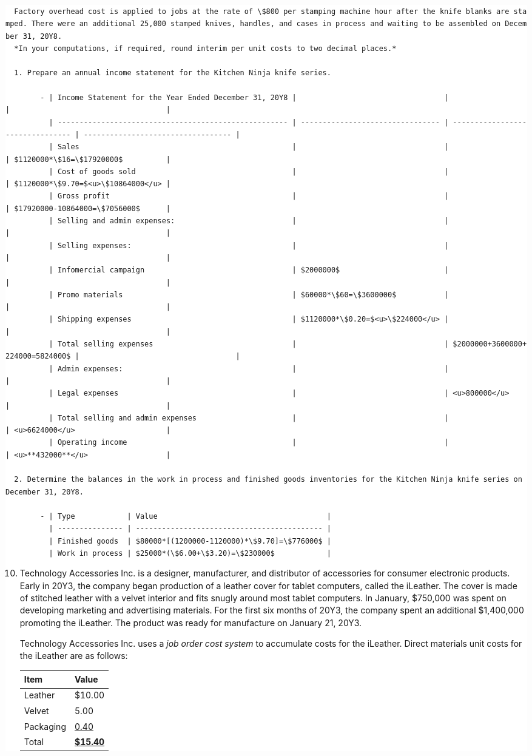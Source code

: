       Factory overhead cost is applied to jobs at the rate of \$800 per stamping machine hour after the knife blanks are stamped. There were an additional 25,000 stamped knives, handles, and cases in process and waiting to be assembled on December 31, 20Y8.
      *In your computations, if required, round interim per unit costs to two decimal places.*

      1. Prepare an annual income statement for the Kitchen Ninja knife series.

            - | Income Statement for the Year Ended December 31, 20Y8 |                                  |                                  |                                    |
              | ----------------------------------------------------- | -------------------------------- | -------------------------------- | ---------------------------------- |
              | Sales                                                 |                                  |                                  | $1120000*\$16=\$17920000$          |
              | Cost of goods sold                                    |                                  |                                  | $1120000*\$9.70=$<u>\$10864000</u> |
              | Gross profit                                          |                                  |                                  | $17920000-10864000=\$7056000$      |
              | Selling and admin expenses:                           |                                  |                                  |                                    |
              | Selling expenses:                                     |                                  |                                  |                                    |
              | Infomercial campaign                                  | $2000000$                        |                                  |                                    |
              | Promo materials                                       | $60000*\$60=\$3600000$           |                                  |                                    |
              | Shipping expenses                                     | $1120000*\$0.20=$<u>\$224000</u> |                                  |                                    |
              | Total selling expenses                                |                                  | $2000000+3600000+224000=5824000$ |                                    |
              | Admin expenses:                                       |                                  |                                  |                                    |
              | Legal expenses                                        |                                  | <u>800000</u>                    |                                    |
              | Total selling and admin expenses                      |                                  |                                  | <u>6624000</u>                     |
              | Operating income                                      |                                  |                                  | <u>**432000**</u>                  |

      2. Determine the balances in the work in process and finished goods inventories for the Kitchen Ninja knife series on December 31, 20Y8.

            - | Type            | Value                                       |
              | --------------- | ------------------------------------------- |
              | Finished goods  | $80000*[(1200000-1120000)*\$9.70]=\$776000$ |
              | Work in process | $25000*(\$6.00+\$3.20)=\$230000$            |

10. Technology Accessories Inc. is a designer, manufacturer, and distributor of accessories for consumer electronic products. Early in 20Y3, the company began production of a leather cover for tablet computers, called the iLeather. The cover is made of stitched leather with a velvet interior and fits snugly around most tablet computers. In January, \$750,000 was spent on developing marketing and advertising materials. For the first six months of 20Y3, the company spent an additional ​\$1,400,000 promoting the iLeather. The product was ready for manufacture on January 21, 20Y3.

      Technology Accessories Inc. uses a *job order cost system* to accumulate costs for the iLeather. Direct materials unit costs for the iLeather are as follows:

    | Item      | Value             |
    | --------- | ----------------- |
    | Leather   | $10.00            |
    | Velvet    | 5.00              |
    | Packaging | <u>0.40</u>       |
    | Total     | <u>**$15.40**</u> |
